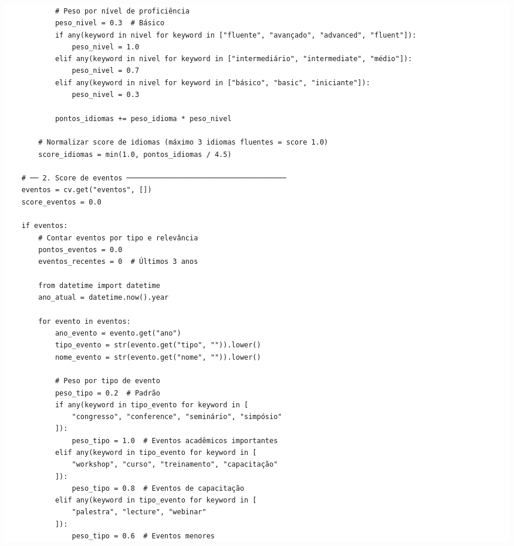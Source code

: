                 # Peso por nível de proficiência
                peso_nivel = 0.3  # Básico
                if any(keyword in nivel for keyword in ["fluente", "avançado", "advanced", "fluent"]):
                    peso_nivel = 1.0
                elif any(keyword in nivel for keyword in ["intermediário", "intermediate", "médio"]):
                    peso_nivel = 0.7
                elif any(keyword in nivel for keyword in ["básico", "basic", "iniciante"]):
                    peso_nivel = 0.3
                
                pontos_idiomas += peso_idioma * peso_nivel
            
            # Normalizar score de idiomas (máximo 3 idiomas fluentes = score 1.0)
            score_idiomas = min(1.0, pontos_idiomas / 4.5)
        
        # ── 2. Score de eventos ──────────────────────────────────────
        eventos = cv.get("eventos", [])
        score_eventos = 0.0
        
        if eventos:
            # Contar eventos por tipo e relevância
            pontos_eventos = 0.0
            eventos_recentes = 0  # Últimos 3 anos
            
            from datetime import datetime
            ano_atual = datetime.now().year
            
            for evento in eventos:
                ano_evento = evento.get("ano")
                tipo_evento = str(evento.get("tipo", "")).lower()
                nome_evento = str(evento.get("nome", "")).lower()
                
                # Peso por tipo de evento
                peso_tipo = 0.2  # Padrão
                if any(keyword in tipo_evento for keyword in [
                    "congresso", "conference", "seminário", "simpósio"
                ]):
                    peso_tipo = 1.0  # Eventos acadêmicos importantes
                elif any(keyword in tipo_evento for keyword in [
                    "workshop", "curso", "treinamento", "capacitação"
                ]):
                    peso_tipo = 0.8  # Eventos de capacitação
                elif any(keyword in tipo_evento for keyword in [
                    "palestra", "lecture", "webinar"
                ]):
                    peso_tipo = 0.6  # Eventos menores
                
